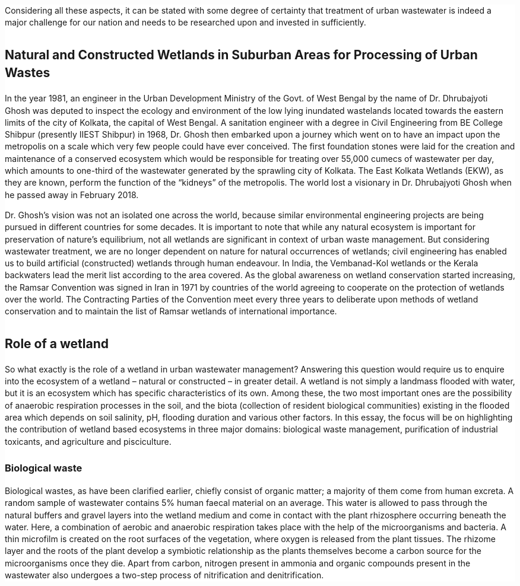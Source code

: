 Considering all these aspects, it can be stated with some degree of certainty that treatment of urban wastewater is indeed a major challenge for our nation and needs to be researched upon and invested in sufficiently.


## Natural and Constructed Wetlands in Suburban Areas for Processing of Urban Wastes

In the year 1981, an engineer in the Urban Development Ministry of the Govt. of West Bengal by the name of Dr. Dhrubajyoti Ghosh was deputed to inspect the ecology and environment of the low lying inundated wastelands located towards the eastern limits of the city of Kolkata, the capital of West Bengal. A sanitation engineer with a degree in Civil Engineering from BE College Shibpur (presently IIEST Shibpur) in 1968, Dr. Ghosh then embarked upon a journey which went on to have an impact upon the metropolis on a scale which very few people could have ever conceived. The first foundation stones were laid for the creation and maintenance of a conserved ecosystem which would be responsible for treating over 55,000 cumecs of wastewater per day, which amounts to one-third of the wastewater generated by the sprawling city of Kolkata. The East Kolkata Wetlands (EKW), as they are known, perform the function of the “kidneys” of the metropolis. The world lost a visionary in Dr. Dhrubajyoti Ghosh when he passed away in February 2018.

Dr. Ghosh’s vision was not an isolated one across the world, because similar environmental engineering projects are being pursued in different countries for some decades. It is important to note that while any natural ecosystem is important for preservation of nature’s equilibrium, not all wetlands are significant in context of urban waste management. But considering wastewater treatment, we are no longer dependent on nature for natural occurrences of wetlands; civil engineering has enabled us to build artificial (constructed) wetlands through human endeavour. In India, the Vembanad-Kol wetlands or the Kerala backwaters lead the merit list according to the area covered. As the global awareness on wetland conservation started increasing, the Ramsar Convention was signed in Iran in 1971 by countries of the world agreeing to cooperate on the protection of wetlands over the world. The Contracting Parties of the Convention meet every three years to deliberate upon methods of wetland conservation and to maintain the list of Ramsar wetlands of international importance.


## Role of a wetland

So what exactly is the role of a wetland in urban wastewater management? Answering this question would require us to enquire into the ecosystem of a wetland – natural or constructed – in greater detail. A wetland is not simply a landmass flooded with water, but it is an ecosystem which has specific characteristics of its own. Among these, the two most important ones are the possibility of anaerobic respiration processes in the soil, and the biota (collection of resident biological communities) existing in the flooded area which depends on soil salinity, pH, flooding duration and various other factors. In this essay, the focus will be on highlighting the contribution of wetland based ecosystems in three major domains: biological waste management, purification of industrial toxicants, and agriculture and pisciculture.

### Biological waste

Biological wastes, as have been clarified earlier, chiefly consist of organic matter; a majority of them come from human excreta. A random sample of wastewater contains 5% human faecal material on an average. This water is allowed to pass through the natural buffers and gravel layers into the wetland medium and come in contact with the plant rhizosphere occurring beneath the water. Here, a combination of aerobic and anaerobic respiration takes place with the help of the microorganisms and bacteria. A thin microfilm is created on the root surfaces of the vegetation, where oxygen is released from the plant tissues. The rhizome layer and the roots of the plant develop a symbiotic relationship as the plants themselves become a carbon source for the microorganisms once they die. Apart from carbon, nitrogen present in ammonia and organic compounds present in the wastewater also undergoes a two-step process of nitrification and denitrification.
